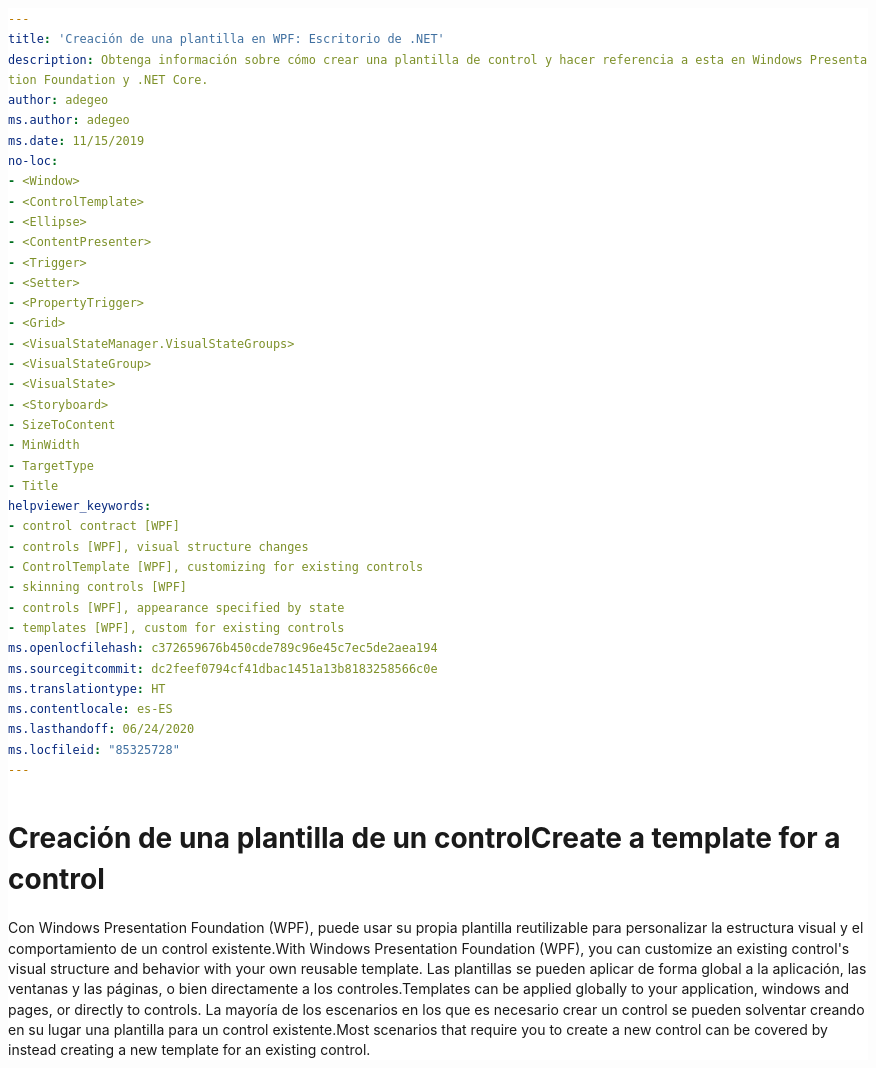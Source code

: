 ```yaml
---
title: 'Creación de una plantilla en WPF: Escritorio de .NET'
description: Obtenga información sobre cómo crear una plantilla de control y hacer referencia a esta en Windows Presentation Foundation y .NET Core.
author: adegeo
ms.author: adegeo
ms.date: 11/15/2019
no-loc:
- <Window>
- <ControlTemplate>
- <Ellipse>
- <ContentPresenter>
- <Trigger>
- <Setter>
- <PropertyTrigger>
- <Grid>
- <VisualStateManager.VisualStateGroups>
- <VisualStateGroup>
- <VisualState>
- <Storyboard>
- SizeToContent
- MinWidth
- TargetType
- Title
helpviewer_keywords:
- control contract [WPF]
- controls [WPF], visual structure changes
- ControlTemplate [WPF], customizing for existing controls
- skinning controls [WPF]
- controls [WPF], appearance specified by state
- templates [WPF], custom for existing controls
ms.openlocfilehash: c372659676b450cde789c96e45c7ec5de2aea194
ms.sourcegitcommit: dc2feef0794cf41dbac1451a13b8183258566c0e
ms.translationtype: HT
ms.contentlocale: es-ES
ms.lasthandoff: 06/24/2020
ms.locfileid: "85325728"
---
```

# <a name="create-a-template-for-a-control"></a><span data-ttu-id="b3cc1-103">Creación de una plantilla de un control</span><span class="sxs-lookup"><span data-stu-id="b3cc1-103">Create a template for a control</span></span>

<span data-ttu-id="b3cc1-104">Con Windows Presentation Foundation (WPF), puede usar su propia plantilla reutilizable para personalizar la estructura visual y el comportamiento de un control existente.</span><span class="sxs-lookup"><span data-stu-id="b3cc1-104">With Windows Presentation Foundation (WPF), you can customize an existing control's visual structure and behavior with your own reusable template.</span></span> <span data-ttu-id="b3cc1-105">Las plantillas se pueden aplicar de forma global a la aplicación, las ventanas y las páginas, o bien directamente a los controles.</span><span class="sxs-lookup"><span data-stu-id="b3cc1-105">Templates can be applied globally to your application, windows and pages, or directly to controls.</span></span> <span data-ttu-id="b3cc1-106">La mayoría de los escenarios en los que es necesario crear un control se pueden solventar creando en su lugar una plantilla para un control existente.</span><span class="sxs-lookup"><span data-stu-id="b3cc1-106">Most scenarios that require you to create a new control can be covered by instead creating a new template for an existing control.</span></span>
